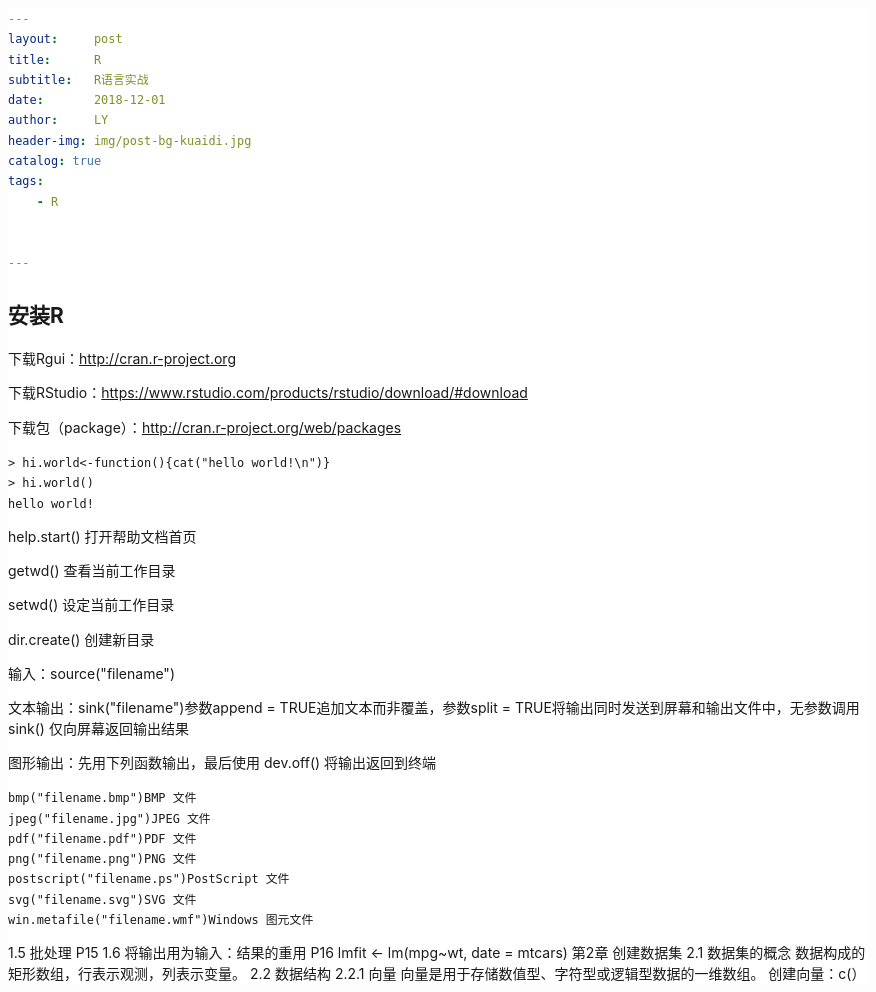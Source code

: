 ```yaml
---
layout:     post
title:      R
subtitle:   R语言实战
date:       2018-12-01
author:     LY
header-img: img/post-bg-kuaidi.jpg
catalog: true
tags:
    - R
    

---
```


## 安装R

下载Rgui：http://cran.r-project.org

下载RStudio：https://www.rstudio.com/products/rstudio/download/#download

下载包（package）：http://cran.r-project.org/web/packages

	> hi.world<-function(){cat("hello world!\n")}
	> hi.world()
	hello world!

help.start() 打开帮助文档首页

getwd() 查看当前工作目录

setwd() 设定当前工作目录

dir.create() 创建新目录

输入：source("filename")

文本输出：sink("filename")参数append = TRUE追加文本而非覆盖，参数split = TRUE将输出同时发送到屏幕和输出文件中，无参数调用sink() 仅向屏幕返回输出结果

图形输出：先用下列函数输出，最后使用 dev.off() 将输出返回到终端

	bmp("filename.bmp")BMP 文件
	jpeg("filename.jpg")JPEG 文件
	pdf("filename.pdf")PDF 文件
	png("filename.png")PNG 文件
	postscript("filename.ps")PostScript 文件
	svg("filename.svg")SVG 文件
	win.metafile("filename.wmf")Windows 图元文件

1.5 批处理 P15
1.6 将输出用为输入：结果的重用 P16
lmfit <- lm(mpg~wt, date = mtcars)
第2章 创建数据集
2.1 数据集的概念
数据构成的矩形数组，行表示观测，列表示变量。
2.2 数据结构
2.2.1 向量
向量是用于存储数值型、字符型或逻辑型数据的一维数组。
创建向量：c(）
